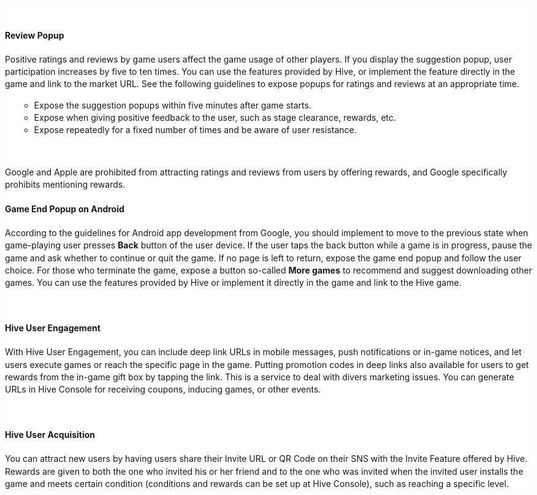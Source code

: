 <a href="https://developers.withhive.com/wp-content/uploads/2020/12/promotion_customview_en.png"><img src="https://developers.withhive.com/wp-content/uploads/2020/12/promotion_customview_en.png" alt="" width="700" /></a>

<h4>Review Popup</h4>

Positive ratings and reviews by game users affect the game usage of other players. If you display the suggestion popup, user participation increases by five to ten times.
You can use the features provided by Hive, or implement the feature directly in the game and link to the market URL. See the following guidelines to expose popups for ratings and reviews at an appropriate time.

<ul>
    <li style="list-style-type: none;">
<ul>
    <li>Expose the suggestion popups within five minutes after game starts.</li>
    <li>Expose when giving positive feedback to the user, such as stage clearance, rewards, etc.</li>
    <li>Expose repeatedly for a fixed number of times and be aware of user resistance.</li>
</ul>
</li>
</ul>

<a href="http://developers.withhive.com/wp-content/uploads/2019/10/reviewpopup_191029_en.png"><img class="alignnone wp-image-18603" src="http://developers.withhive.com/wp-content/uploads/2019/10/reviewpopup_191029_en.png" alt="" width="450" /></a>

<aside class="note">
<p class="">Google and Apple are prohibited from attracting ratings and reviews from users by offering rewards, and Google specifically prohibits mentioning rewards.</p>

</aside>

<h4>Game End Popup on Android</h4>

According to the guidelines for Android app development from Google, you should implement to move to the previous state when game-playing user presses <strong>Back</strong> button of the user device. If the user taps the back button while a game is in progress, pause the game and ask whether to continue or quit the game. If no page is left to return, expose the game end popup and follow the user choice. For those who terminate the game, expose a button so-called <strong>More games</strong> to recommend and suggest downloading other games. You can use the features provided by Hive or implement it directly in the game and link to the Hive game.

<a href="http://developers.withhive.com/wp-content/uploads/2019/06/03_about-hive_endpopup_en.png"><img class="alignnone wp-image-24167" src="http://developers.withhive.com/wp-content/uploads/2019/06/03_about-hive_endpopup_en.png" alt="" width="450" /></a>

<h4>Hive User Engagement</h4>

With Hive User Engagement, you can include deep link URLs in mobile messages, push notifications or in-game notices, and let users execute games or reach the specific page in the game. Putting promotion codes in deep links also available for users to get rewards from the in-game gift box by tapping the link.
This is a service to deal with divers marketing issues. You can generate URLs in Hive Console for receiving coupons, inducing games, or other events.

<a href="http://developers.withhive.com/wp-content/uploads/2018/04/7_about-hive_7_en.png"><img class="alignnone wp-image-18681" src="http://developers.withhive.com/wp-content/uploads/2018/04/7_about-hive_7_en.png" alt="" width="700" /></a>

<h4>Hive User Acquisition</h4>

You can attract new users by having users share their Invite URL or QR Code on their SNS with the Invite Feature offered by Hive. Rewards are given to both the one who invited his or her friend and to the one who was invited when the invited user installs the game and meets certain condition (conditions and rewards can be set up at Hive Console), such as reaching a specific level.
